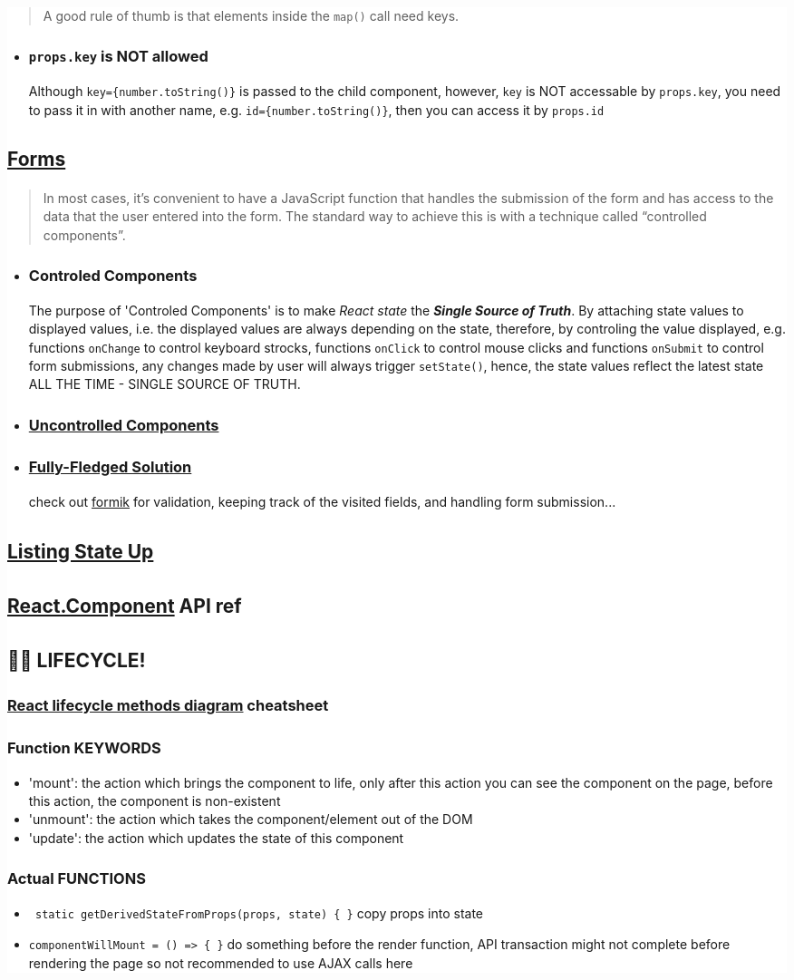   > A good rule of thumb is that elements inside the `map()` call need keys.

- ### `props.key` is NOT allowed
  Although `key={number.toString()}` is passed to the child component, however, `key` is NOT accessable by `props.key`, you need to pass it in with another name, e.g. `id={number.toString()}`, then you can access it by `props.id`

## [Forms](https://reactjs.org/docs/forms.html)

> In most cases, it’s convenient to have a JavaScript function that handles the submission of the form and has access to the data that the user entered into the form. The standard way to achieve this is with a technique called “controlled components”.

- ### Controled Components
  The purpose of 'Controled Components' is to make _React state_ the **_Single Source of Truth_**. By attaching state values to displayed values, i.e. the displayed values are always depending on the state, therefore, by controling the value displayed, e.g. functions `onChange` to control keyboard strocks, functions `onClick` to control mouse clicks and functions `onSubmit` to control form submissions, any changes made by user will always trigger `setState()`, hence, the state values reflect the latest state ALL THE TIME - SINGLE SOURCE OF TRUTH.

- ### [Uncontrolled Components](https://reactjs.org/docs/uncontrolled-components.html)

- ### [Fully-Fledged Solution](https://reactjs.org/docs/forms.html#fully-fledged-solutions)
    check out [formik](https://jaredpalmer.com/formik) for validation, keeping track of the visited fields, and handling form submission...

## [Listing State Up](https://reactjs.org/docs/lifting-state-up.html)

## [React.Component](https://reactjs.org/docs/react-component.html) API ref

## 🏄‍♂️ LIFECYCLE!

### [React lifecycle methods diagram](http://projects.wojtekmaj.pl/react-lifecycle-methods-diagram/) cheatsheet

### Function KEYWORDS
* 'mount': the action which brings the component to life, only after this action you can see the component on the page, before this action, the component is non-existent
* 'unmount': the action which takes the component/element out of the DOM
* 'update': the action which updates the state of this component


### Actual FUNCTIONS
* ` static getDerivedStateFromProps(props, state) { }` copy props into state

* `componentWillMount = () => { }` do something before the render function, API transaction might not complete before rendering the page so not recommended to use AJAX calls here
 